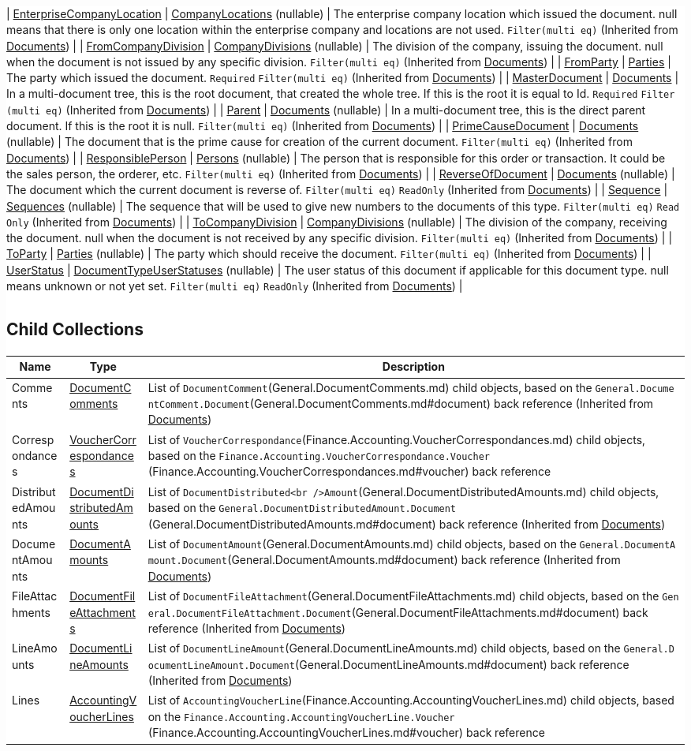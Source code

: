 | [EnterpriseCompanyLocation](Finance.Accounting.AccountingVouchers.md#enterprisecompanylocation) | [CompanyLocations](General.Contacts.CompanyLocations.md) (nullable) | The enterprise company location which issued the document. null means that there is only one location within the enterprise company and locations are not used. `Filter(multi eq)` (Inherited from [Documents](General.Documents.md)) |
| [FromCompanyDivision](Finance.Accounting.AccountingVouchers.md#fromcompanydivision) | [CompanyDivisions](General.Contacts.CompanyDivisions.md) (nullable) | The division of the company, issuing the document. null when the document is not issued by any specific division. `Filter(multi eq)` (Inherited from [Documents](General.Documents.md)) |
| [FromParty](Finance.Accounting.AccountingVouchers.md#fromparty) | [Parties](General.Contacts.Parties.md) | The party which issued the document. `Required` `Filter(multi eq)` (Inherited from [Documents](General.Documents.md)) |
| [MasterDocument](Finance.Accounting.AccountingVouchers.md#masterdocument) | [Documents](General.Documents.md) | In a multi-document tree, this is the root document, that created the whole tree. If this is the root it is equal to Id. `Required` `Filter(multi eq)` (Inherited from [Documents](General.Documents.md)) |
| [Parent](Finance.Accounting.AccountingVouchers.md#parent) | [Documents](General.Documents.md) (nullable) | In a multi-document tree, this is the direct parent document. If this is the root it is null. `Filter(multi eq)` (Inherited from [Documents](General.Documents.md)) |
| [PrimeCauseDocument](Finance.Accounting.AccountingVouchers.md#primecausedocument) | [Documents](General.Documents.md) (nullable) | The document that is the prime cause for creation of the current document. `Filter(multi eq)` (Inherited from [Documents](General.Documents.md)) |
| [ResponsiblePerson](Finance.Accounting.AccountingVouchers.md#responsibleperson) | [Persons](General.Contacts.Persons.md) (nullable) | The person that is responsible for this order or transaction. It could be the sales person, the orderer, etc. `Filter(multi eq)` (Inherited from [Documents](General.Documents.md)) |
| [ReverseOfDocument](Finance.Accounting.AccountingVouchers.md#reverseofdocument) | [Documents](General.Documents.md) (nullable) | The document which the current document is reverse of. `Filter(multi eq)` `ReadOnly` (Inherited from [Documents](General.Documents.md)) |
| [Sequence](Finance.Accounting.AccountingVouchers.md#sequence) | [Sequences](General.Sequences.md) (nullable) | The sequence that will be used to give new numbers to the documents of this type. `Filter(multi eq)` `ReadOnly` (Inherited from [Documents](General.Documents.md)) |
| [ToCompanyDivision](Finance.Accounting.AccountingVouchers.md#tocompanydivision) | [CompanyDivisions](General.Contacts.CompanyDivisions.md) (nullable) | The division of the company, receiving the document. null when the document is not received by any specific division. `Filter(multi eq)` (Inherited from [Documents](General.Documents.md)) |
| [ToParty](Finance.Accounting.AccountingVouchers.md#toparty) | [Parties](General.Contacts.Parties.md) (nullable) | The party which should receive the document. `Filter(multi eq)` (Inherited from [Documents](General.Documents.md)) |
| [UserStatus](Finance.Accounting.AccountingVouchers.md#userstatus) | [DocumentTypeUserStatuses](General.DocumentTypeUserStatuses.md) (nullable) | The user status of this document if applicable for this document type. null means unknown or not yet set. `Filter(multi eq)` `ReadOnly` (Inherited from [Documents](General.Documents.md)) |

## Child Collections

| Name | Type | Description |
| ---- | ---- | --- |
| Comments | [DocumentComments](General.DocumentComments.md) | List of `DocumentComment`(General.DocumentComments.md) child objects, based on the `General.DocumentComment.Document`(General.DocumentComments.md#document) back reference (Inherited from [Documents](General.Documents.md)) 
| Correspondances | [VoucherCorrespondances](Finance.Accounting.VoucherCorrespondances.md) | List of `VoucherCorrespondance`(Finance.Accounting.VoucherCorrespondances.md) child objects, based on the `Finance.Accounting.VoucherCorrespondance.Voucher`(Finance.Accounting.VoucherCorrespondances.md#voucher) back reference 
| DistributedAmounts | [DocumentDistributedAmounts](General.DocumentDistributedAmounts.md) | List of `DocumentDistributed<br />Amount`(General.DocumentDistributedAmounts.md) child objects, based on the `General.DocumentDistributedAmount.Document`(General.DocumentDistributedAmounts.md#document) back reference (Inherited from [Documents](General.Documents.md)) 
| DocumentAmounts | [DocumentAmounts](General.DocumentAmounts.md) | List of `DocumentAmount`(General.DocumentAmounts.md) child objects, based on the `General.DocumentAmount.Document`(General.DocumentAmounts.md#document) back reference (Inherited from [Documents](General.Documents.md)) 
| FileAttachments | [DocumentFileAttachments](General.DocumentFileAttachments.md) | List of `DocumentFileAttachment`(General.DocumentFileAttachments.md) child objects, based on the `General.DocumentFileAttachment.Document`(General.DocumentFileAttachments.md#document) back reference (Inherited from [Documents](General.Documents.md)) 
| LineAmounts | [DocumentLineAmounts](General.DocumentLineAmounts.md) | List of `DocumentLineAmount`(General.DocumentLineAmounts.md) child objects, based on the `General.DocumentLineAmount.Document`(General.DocumentLineAmounts.md#document) back reference (Inherited from [Documents](General.Documents.md)) 
| Lines | [AccountingVoucherLines](Finance.Accounting.AccountingVoucherLines.md) | List of `AccountingVoucherLine`(Finance.Accounting.AccountingVoucherLines.md) child objects, based on the `Finance.Accounting.AccountingVoucherLine.Voucher`(Finance.Accounting.AccountingVoucherLines.md#voucher) back reference 